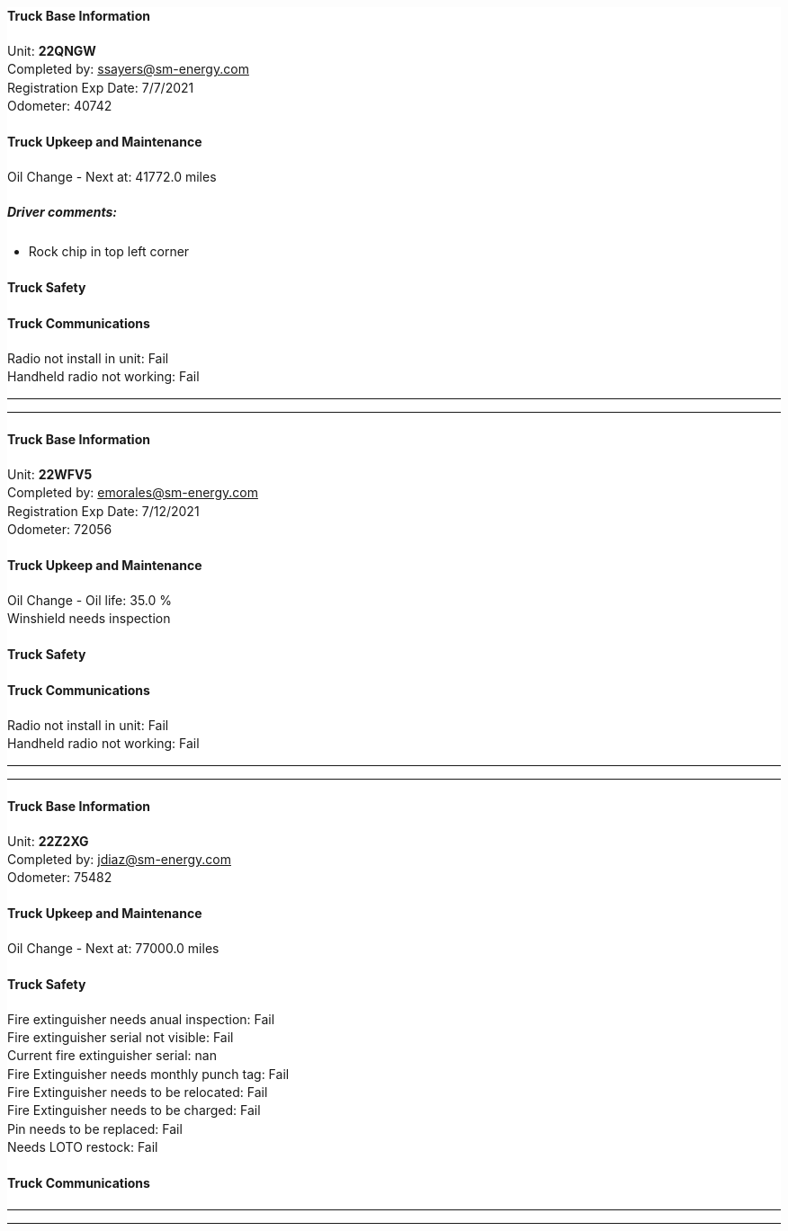 #### Truck Base Information
Unit: **22QNGW**  
Completed by: ssayers@sm-energy.com  
Registration Exp Date:  7/7/2021   
Odometer:  40742   
#### Truck Upkeep and Maintenance
Oil Change - Next at:  41772.0  miles  
##### Driver comments:  
- Rock chip in top left corner    
#### Truck Safety
#### Truck Communications  
Radio not install in unit:  Fail   
Handheld radio not working:  Fail   
  
---
---
#### Truck Base Information
Unit: **22WFV5**  
Completed by: emorales@sm-energy.com  
Registration Exp Date:  7/12/2021   
Odometer:  72056   
#### Truck Upkeep and Maintenance
Oil Change - Oil life:  35.0 %  
Winshield needs inspection
#### Truck Safety
#### Truck Communications  
Radio not install in unit:  Fail   
Handheld radio not working:  Fail   
  
---
---
#### Truck Base Information
Unit: **22Z2XG**  
Completed by: jdiaz@sm-energy.com  
Odometer:  75482   
#### Truck Upkeep and Maintenance
Oil Change - Next at:  77000.0  miles  
#### Truck Safety
Fire extinguisher needs anual inspection:  Fail   
Fire extinguisher serial not visible:  Fail   
Current fire extinguisher serial:  nan   
Fire Extinguisher needs monthly punch tag:  Fail   
Fire Extinguisher needs to be relocated:  Fail   
Fire Extinguisher needs to be charged:  Fail   
Pin needs to be replaced:  Fail   
Needs LOTO restock:  Fail   
#### Truck Communications  
  
---
---